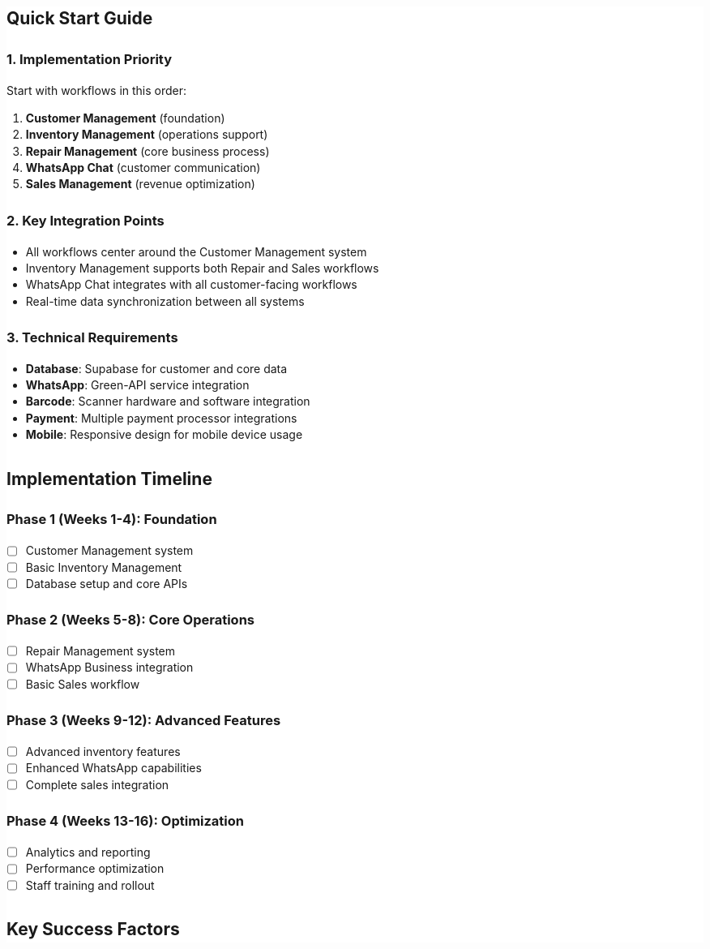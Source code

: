 ## Quick Start Guide

### 1. Implementation Priority
Start with workflows in this order:
1. **Customer Management** (foundation)
2. **Inventory Management** (operations support)
3. **Repair Management** (core business process)
4. **WhatsApp Chat** (customer communication)
5. **Sales Management** (revenue optimization)

### 2. Key Integration Points
- All workflows center around the Customer Management system
- Inventory Management supports both Repair and Sales workflows
- WhatsApp Chat integrates with all customer-facing workflows
- Real-time data synchronization between all systems

### 3. Technical Requirements
- **Database**: Supabase for customer and core data
- **WhatsApp**: Green-API service integration
- **Barcode**: Scanner hardware and software integration
- **Payment**: Multiple payment processor integrations
- **Mobile**: Responsive design for mobile device usage

## Implementation Timeline

### Phase 1 (Weeks 1-4): Foundation
- [ ] Customer Management system
- [ ] Basic Inventory Management
- [ ] Database setup and core APIs

### Phase 2 (Weeks 5-8): Core Operations  
- [ ] Repair Management system
- [ ] WhatsApp Business integration
- [ ] Basic Sales workflow

### Phase 3 (Weeks 9-12): Advanced Features
- [ ] Advanced inventory features
- [ ] Enhanced WhatsApp capabilities
- [ ] Complete sales integration

### Phase 4 (Weeks 13-16): Optimization
- [ ] Analytics and reporting
- [ ] Performance optimization
- [ ] Staff training and rollout

## Key Success Factors
